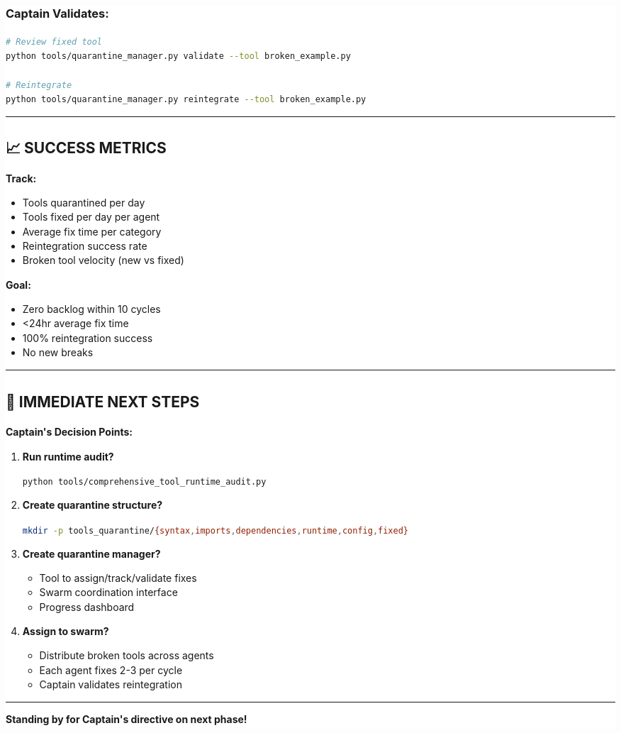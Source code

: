 ### **Captain Validates:**
```bash
# Review fixed tool
python tools/quarantine_manager.py validate --tool broken_example.py

# Reintegrate
python tools/quarantine_manager.py reintegrate --tool broken_example.py
```

---

## 📈 SUCCESS METRICS

**Track:**
- Tools quarantined per day
- Tools fixed per day per agent
- Average fix time per category
- Reintegration success rate
- Broken tool velocity (new vs fixed)

**Goal:**
- Zero backlog within 10 cycles
- <24hr average fix time
- 100% reintegration success
- No new breaks

---

## 🚀 IMMEDIATE NEXT STEPS

**Captain's Decision Points:**

1. **Run runtime audit?**
   ```bash
   python tools/comprehensive_tool_runtime_audit.py
   ```

2. **Create quarantine structure?**
   ```bash
   mkdir -p tools_quarantine/{syntax,imports,dependencies,runtime,config,fixed}
   ```

3. **Create quarantine manager?**
   - Tool to assign/track/validate fixes
   - Swarm coordination interface
   - Progress dashboard

4. **Assign to swarm?**
   - Distribute broken tools across agents
   - Each agent fixes 2-3 per cycle
   - Captain validates reintegration

---

**Standing by for Captain's directive on next phase!**

